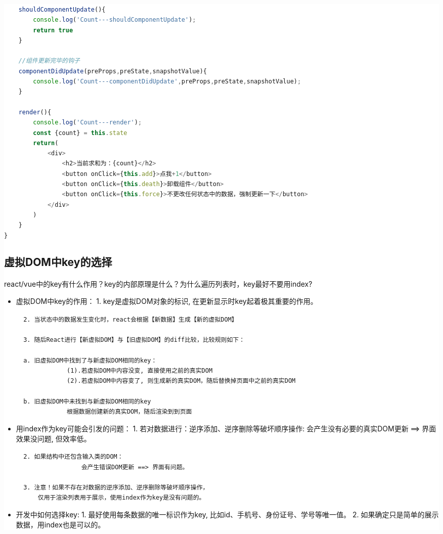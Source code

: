 ```javascript
    shouldComponentUpdate(){
        console.log('Count---shouldComponentUpdate');
        return true
    }

    //组件更新完毕的钩子
    componentDidUpdate(preProps,preState,snapshotValue){
        console.log('Count---componentDidUpdate',preProps,preState,snapshotValue);
    }
    
    render(){
        console.log('Count---render');
        const {count} = this.state
        return(
            <div>
                <h2>当前求和为：{count}</h2>
                <button onClick={this.add}>点我+1</button>
                <button onClick={this.death}>卸载组件</button>
                <button onClick={this.force}>不更改任何状态中的数据，强制更新一下</button>
            </div>
        )
    }
}
```

## 虚拟DOM中key的选择

react/vue中的key有什么作用？key的内部原理是什么？为什么遍历列表时，key最好不要用index?
      
* 虚拟DOM中key的作用：
        1. key是虚拟DOM对象的标识, 在更新显示时key起着极其重要的作用。

        2. 当状态中的数据发生变化时，react会根据【新数据】生成【新的虚拟DOM】

        3. 随后React进行【新虚拟DOM】与【旧虚拟DOM】的diff比较，比较规则如下：

        a. 旧虚拟DOM中找到了与新虚拟DOM相同的key：
                    (1).若虚拟DOM中内容没变, 直接使用之前的真实DOM
                    (2).若虚拟DOM中内容变了, 则生成新的真实DOM，随后替换掉页面中之前的真实DOM

        b. 旧虚拟DOM中未找到与新虚拟DOM相同的key
                    根据数据创建新的真实DOM，随后渲染到到页面
                        
* 用index作为key可能会引发的问题：
        1. 若对数据进行：逆序添加、逆序删除等破坏顺序操作:
                        会产生没有必要的真实DOM更新 ==> 界面效果没问题, 但效率低。

        2. 如果结构中还包含输入类的DOM：
                        会产生错误DOM更新 ==> 界面有问题。
                        
        3. 注意！如果不存在对数据的逆序添加、逆序删除等破坏顺序操作，
            仅用于渲染列表用于展示，使用index作为key是没有问题的。
        
* 开发中如何选择key:
        1. 最好使用每条数据的唯一标识作为key, 比如id、手机号、身份证号、学号等唯一值。
        2. 如果确定只是简单的展示数据，用index也是可以的。
